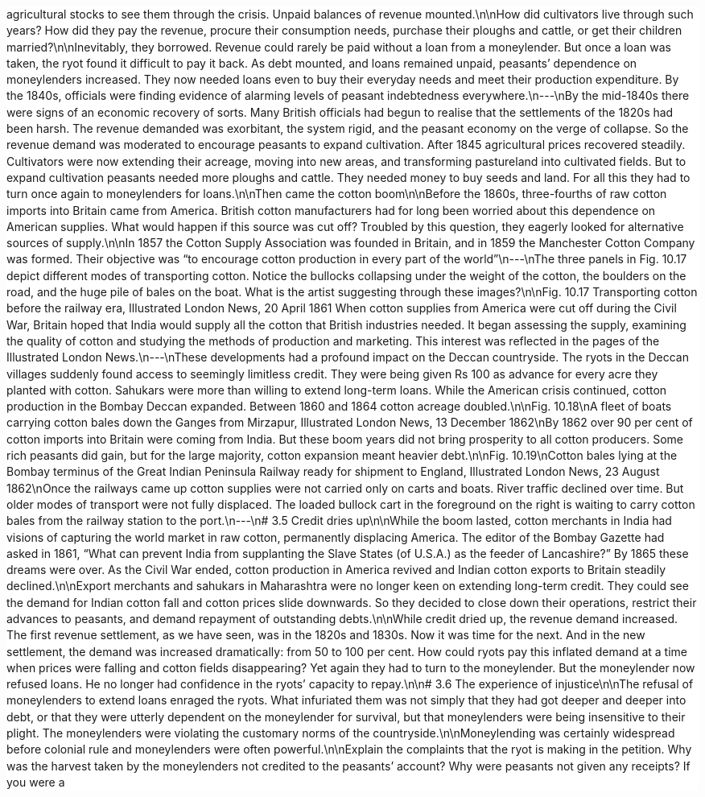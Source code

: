 agricultural stocks to see them through the crisis. Unpaid balances of revenue mounted.\n\nHow did cultivators live through such years? How did they pay the revenue, procure their consumption needs, purchase their ploughs and cattle, or get their children married?\n\nInevitably, they borrowed. Revenue could rarely be paid without a loan from a moneylender. But once a loan was taken, the ryot found it difficult to pay it back. As debt mounted, and loans remained unpaid, peasants’ dependence on moneylenders increased. They now needed loans even to buy their everyday needs and meet their production expenditure. By the 1840s, officials were finding evidence of alarming levels of peasant indebtedness everywhere.\n---\nBy the mid-1840s there were signs of an economic recovery of sorts. Many British officials had begun to realise that the settlements of the 1820s had been harsh. The revenue demanded was exorbitant, the system rigid, and the peasant economy on the verge of collapse. So the revenue demand was moderated to encourage peasants to expand cultivation. After 1845 agricultural prices recovered steadily. Cultivators were now extending their acreage, moving into new areas, and transforming pastureland into cultivated fields. But to expand cultivation peasants needed more ploughs and cattle. They needed money to buy seeds and land. For all this they had to turn once again to moneylenders for loans.\n\nThen came the cotton boom\n\nBefore the 1860s, three-fourths of raw cotton imports into Britain came from America. British cotton manufacturers had for long been worried about this dependence on American supplies. What would happen if this source was cut off? Troubled by this question, they eagerly looked for alternative sources of supply.\n\nIn 1857 the Cotton Supply Association was founded in Britain, and in 1859 the Manchester Cotton Company was formed. Their objective was “to encourage cotton production in every part of the world”\n---\nThe three panels in Fig. 10.17 depict different modes of transporting cotton. Notice the bullocks collapsing under the weight of the cotton, the boulders on the road, and the huge pile of bales on the boat. What is the artist suggesting through these images?\n\nFig. 10.17 Transporting cotton before the railway era, Illustrated London News, 20 April 1861 When cotton supplies from America were cut off during the Civil War, Britain hoped that India would supply all the cotton that British industries needed. It began assessing the supply, examining the quality of cotton and studying the methods of production and marketing. This interest was reflected in the pages of the Illustrated London News.\n---\nThese developments had a profound impact on the Deccan countryside. The ryots in the Deccan villages suddenly found access to seemingly limitless credit. They were being given Rs 100 as advance for every acre they planted with cotton. Sahukars were more than willing to extend long-term loans. While the American crisis continued, cotton production in the Bombay Deccan expanded. Between 1860 and 1864 cotton acreage doubled.\n\nFig. 10.18\nA fleet of boats carrying cotton bales down the Ganges from Mirzapur, Illustrated London News, 13 December 1862\nBy 1862 over 90 per cent of cotton imports into Britain were coming from India. But these boom years did not bring prosperity to all cotton producers. Some rich peasants did gain, but for the large majority, cotton expansion meant heavier debt.\n\nFig. 10.19\nCotton bales lying at the Bombay terminus of the Great Indian Peninsula Railway ready for shipment to England, Illustrated London News, 23 August 1862\nOnce the railways came up cotton supplies were not carried only on carts and boats. River traffic declined over time. But older modes of transport were not fully displaced. The loaded bullock cart in the foreground on the right is waiting to carry cotton bales from the railway station to the port.\n---\n# 3.5 Credit dries up\n\nWhile the boom lasted, cotton merchants in India had visions of capturing the world market in raw cotton, permanently displacing America. The editor of the Bombay Gazette had asked in 1861, “What can prevent India from supplanting the Slave States (of U.S.A.) as the feeder of Lancashire?” By 1865 these dreams were over. As the Civil War ended, cotton production in America revived and Indian cotton exports to Britain steadily declined.\n\nExport merchants and sahukars in Maharashtra were no longer keen on extending long-term credit. They could see the demand for Indian cotton fall and cotton prices slide downwards. So they decided to close down their operations, restrict their advances to peasants, and demand repayment of outstanding debts.\n\nWhile credit dried up, the revenue demand increased. The first revenue settlement, as we have seen, was in the 1820s and 1830s. Now it was time for the next. And in the new settlement, the demand was increased dramatically: from 50 to 100 per cent. How could ryots pay this inflated demand at a time when prices were falling and cotton fields disappearing? Yet again they had to turn to the moneylender. But the moneylender now refused loans. He no longer had confidence in the ryots’ capacity to repay.\n\n# 3.6 The experience of injustice\n\nThe refusal of moneylenders to extend loans enraged the ryots. What infuriated them was not simply that they had got deeper and deeper into debt, or that they were utterly dependent on the moneylender for survival, but that moneylenders were being insensitive to their plight. The moneylenders were violating the customary norms of the countryside.\n\nMoneylending was certainly widespread before colonial rule and moneylenders were often powerful.\n\nExplain the complaints that the ryot is making in the petition. Why was the harvest taken by the moneylenders not credited to the peasants’ account? Why were peasants not given any receipts? If you were a